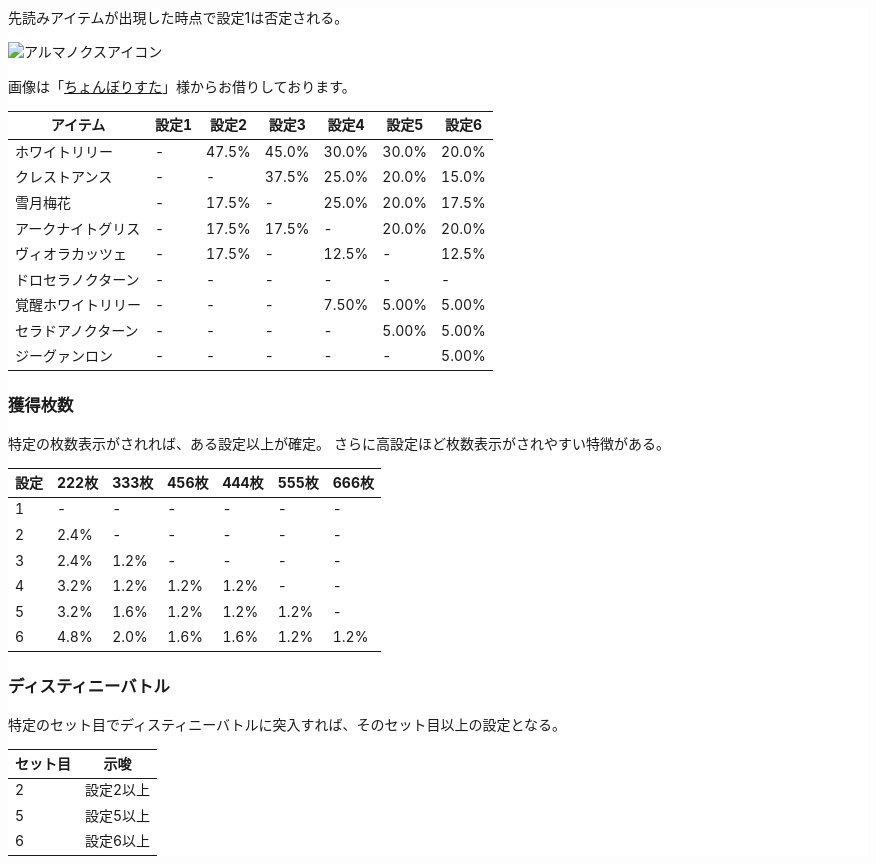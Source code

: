 先読みアイテムが出現した時点で設定1は否定される。

![アルマノクスアイコン](images/arumanokusu.jpg)

画像は「[ちょんぼりすた](https://chonborista.com/slot/kitadenshi/190519/)」様からお借りしております。

| アイテム           | 設定1 | 設定2 | 設定3 | 設定4 | 設定5 | 設定6 | 
| ------------------ | ----- | ----- | ----- | ----- | ----- | ----- |
| ホワイトリリー     | -     | 47.5% | 45.0% | 30.0% | 30.0% | 20.0% |
| クレストアンス     | -     | -     | 37.5% | 25.0% | 20.0% | 15.0% |
| 雪月梅花           | -     | 17.5% | -     | 25.0% | 20.0% | 17.5% |
| アークナイトグリス | -     | 17.5% | 17.5% | -     | 20.0% | 20.0% |
| ヴィオラカッツェ   | -     | 17.5% | -     | 12.5% | -     | 12.5% |
| ドロセラノクターン | -     | -     | -     | -     | -     | -     |
| 覚醒ホワイトリリー | -     | -     | -     | 7.50% | 5.00% | 5.00% |
|セラドアノクターン  | -     | -     | -     | -     | 5.00% | 5.00% |
| ジーグァンロン     | -     | -     | -     | -     | -     | 5.00% |

### 獲得枚数

特定の枚数表示がされれば、ある設定以上が確定。
さらに高設定ほど枚数表示がされやすい特徴がある。

| 設定 | 222枚 | 333枚 | 456枚 | 444枚 | 555枚 | 666枚 |
| ---- | ----- | ----- | ----- | ----- | ----- | ----- |
| 1    | -     | -     | -     | -     | -     | -     |
| 2    | 2.4%  | -     | -     | -     | -     | -     |
| 3    | 2.4%  | 1.2%  | -     | -     | -     | -     |
| 4    | 3.2%  | 1.2%  | 1.2%  | 1.2%  | -     | -     |
| 5    | 3.2%  | 1.6%  | 1.2%  | 1.2%  | 1.2%  | -     |
| 6    | 4.8%  | 2.0%  | 1.6%  | 1.6%  | 1.2%  | 1.2%  |

### ディスティニーバトル

特定のセット目でディスティニーバトルに突入すれば、そのセット目以上の設定となる。

| セット目 | 示唆      |
| -------- | --------- |
| 2        | 設定2以上 |
| 5        | 設定5以上 |
| 6        | 設定6以上 |
